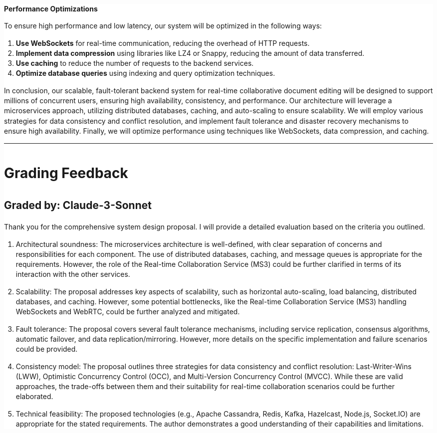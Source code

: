**Performance Optimizations**

To ensure high performance and low latency, our system will be optimized in the following ways:

1. **Use WebSockets** for real-time communication, reducing the overhead of HTTP requests.
2. **Implement data compression** using libraries like LZ4 or Snappy, reducing the amount of data transferred.
3. **Use caching** to reduce the number of requests to the backend services.
4. **Optimize database queries** using indexing and query optimization techniques.

In conclusion, our scalable, fault-tolerant backend system for real-time collaborative document editing will be designed to support millions of concurrent users, ensuring high availability, consistency, and performance. Our architecture will leverage a microservices approach, utilizing distributed databases, caching, and auto-scaling to ensure scalability. We will employ various strategies for data consistency and conflict resolution, and implement fault tolerance and disaster recovery mechanisms to ensure high availability. Finally, we will optimize performance using techniques like WebSockets, data compression, and caching.

---

# Grading Feedback

## Graded by: Claude-3-Sonnet

Thank you for the comprehensive system design proposal. I will provide a detailed evaluation based on the criteria you outlined.

1) Architectural soundness:
The microservices architecture is well-defined, with clear separation of concerns and responsibilities for each component. The use of distributed databases, caching, and message queues is appropriate for the requirements. However, the role of the Real-time Collaboration Service (MS3) could be further clarified in terms of its interaction with the other services.

2) Scalability:
The proposal addresses key aspects of scalability, such as horizontal auto-scaling, load balancing, distributed databases, and caching. However, some potential bottlenecks, like the Real-time Collaboration Service (MS3) handling WebSockets and WebRTC, could be further analyzed and mitigated.

3) Fault tolerance:
The proposal covers several fault tolerance mechanisms, including service replication, consensus algorithms, automatic failover, and data replication/mirroring. However, more details on the specific implementation and failure scenarios could be provided.

4) Consistency model:
The proposal outlines three strategies for data consistency and conflict resolution: Last-Writer-Wins (LWW), Optimistic Concurrency Control (OCC), and Multi-Version Concurrency Control (MVCC). While these are valid approaches, the trade-offs between them and their suitability for real-time collaboration scenarios could be further elaborated.

5) Technical feasibility:
The proposed technologies (e.g., Apache Cassandra, Redis, Kafka, Hazelcast, Node.js, Socket.IO) are appropriate for the stated requirements. The author demonstrates a good understanding of their capabilities and limitations.
